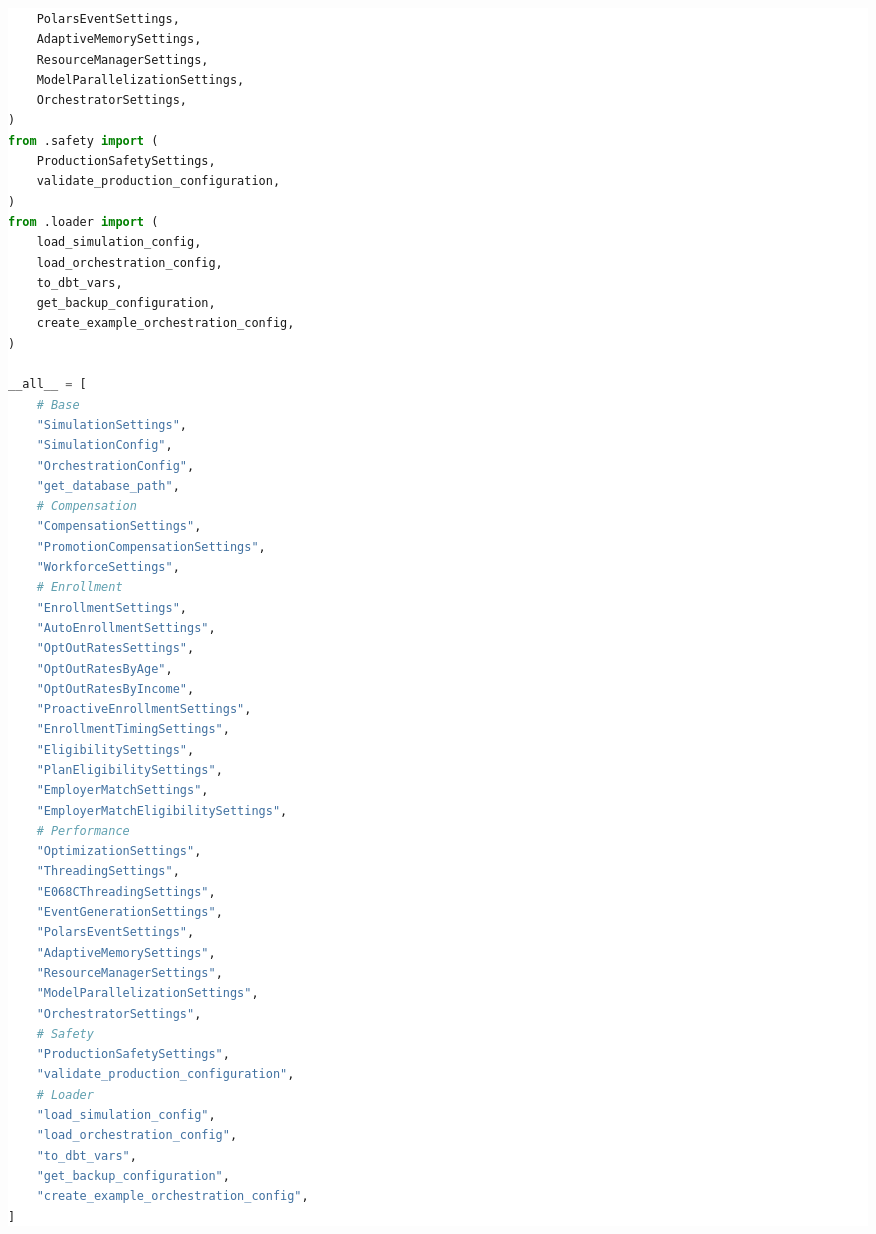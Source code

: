```python
    PolarsEventSettings,
    AdaptiveMemorySettings,
    ResourceManagerSettings,
    ModelParallelizationSettings,
    OrchestratorSettings,
)
from .safety import (
    ProductionSafetySettings,
    validate_production_configuration,
)
from .loader import (
    load_simulation_config,
    load_orchestration_config,
    to_dbt_vars,
    get_backup_configuration,
    create_example_orchestration_config,
)

__all__ = [
    # Base
    "SimulationSettings",
    "SimulationConfig",
    "OrchestrationConfig",
    "get_database_path",
    # Compensation
    "CompensationSettings",
    "PromotionCompensationSettings",
    "WorkforceSettings",
    # Enrollment
    "EnrollmentSettings",
    "AutoEnrollmentSettings",
    "OptOutRatesSettings",
    "OptOutRatesByAge",
    "OptOutRatesByIncome",
    "ProactiveEnrollmentSettings",
    "EnrollmentTimingSettings",
    "EligibilitySettings",
    "PlanEligibilitySettings",
    "EmployerMatchSettings",
    "EmployerMatchEligibilitySettings",
    # Performance
    "OptimizationSettings",
    "ThreadingSettings",
    "E068CThreadingSettings",
    "EventGenerationSettings",
    "PolarsEventSettings",
    "AdaptiveMemorySettings",
    "ResourceManagerSettings",
    "ModelParallelizationSettings",
    "OrchestratorSettings",
    # Safety
    "ProductionSafetySettings",
    "validate_production_configuration",
    # Loader
    "load_simulation_config",
    "load_orchestration_config",
    "to_dbt_vars",
    "get_backup_configuration",
    "create_example_orchestration_config",
]
```

